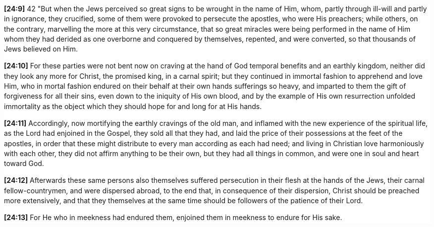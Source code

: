 **[24:9]** 42  "But when the Jews perceived so great signs to be wrought in the name of Him, whom, partly through ill-will and partly in ignorance, they crucified, some of them were provoked to persecute the apostles, who were His preachers; while others, on the contrary, marvelling the more at this very circumstance, that so great miracles were being performed in the name of Him whom they had derided as one overborne and conquered by themselves, repented, and were converted, so that thousands of Jews believed on Him.

**[24:10]** For these parties were not bent now on craving at the hand of God temporal benefits and an earthly kingdom, neither did they look any more for Christ, the promised king, in a carnal spirit; but they continued in immortal fashion to apprehend and love Him, who in mortal fashion endured on their behalf at their own hands sufferings so heavy, and imparted to them the gift of forgiveness for all their sins, even down to the iniquity of His own blood, and by the example of His own resurrection unfolded immortality as the object which they should hope for and long for at His hands.

**[24:11]** Accordingly, now mortifying the earthly cravings of the old man, and inflamed with the new experience of the spiritual life, as the Lord had enjoined in the Gospel, they sold all that they had, and laid the price of their possessions at the feet of the apostles, in order that these might distribute to every man according as each had need; and living in Christian love harmoniously with each other, they did not affirm anything to be their own, but they had all things in common, and were one in soul and heart toward God.

**[24:12]** Afterwards these same persons also themselves suffered persecution in their flesh at the hands of the Jews, their carnal fellow-countrymen, and were dispersed abroad, to the end that, in consequence of their dispersion, Christ should be preached more extensively, and that they themselves at the same time should be followers of the patience of their Lord.

**[24:13]** For He who in meekness had endured them, enjoined them in meekness to endure for His sake.


